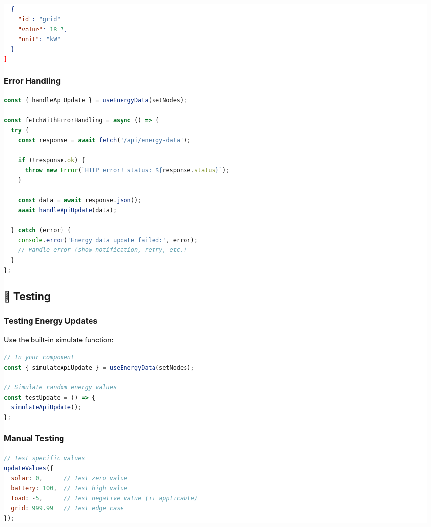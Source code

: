 ```json
  {
    "id": "grid",
    "value": 18.7,
    "unit": "kW"
  }
]
```

### Error Handling

```javascript
const { handleApiUpdate } = useEnergyData(setNodes);

const fetchWithErrorHandling = async () => {
  try {
    const response = await fetch('/api/energy-data');

    if (!response.ok) {
      throw new Error(`HTTP error! status: ${response.status}`);
    }

    const data = await response.json();
    await handleApiUpdate(data);

  } catch (error) {
    console.error('Energy data update failed:', error);
    // Handle error (show notification, retry, etc.)
  }
};
```

## 🧪 Testing

### Testing Energy Updates

Use the built-in simulate function:

```javascript
// In your component
const { simulateApiUpdate } = useEnergyData(setNodes);

// Simulate random energy values
const testUpdate = () => {
  simulateApiUpdate();
};
```

### Manual Testing

```javascript
// Test specific values
updateValues({
  solar: 0,      // Test zero value
  battery: 100,  // Test high value
  load: -5,      // Test negative value (if applicable)
  grid: 999.99   // Test edge case
});
```

